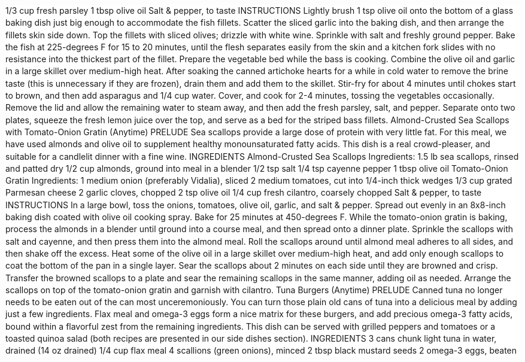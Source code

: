 1/3 cup fresh parsley
1 tbsp olive oil
Salt & pepper, to taste
INSTRUCTIONS
Lightly brush 1 tsp olive oil onto the bottom of a glass baking dish just big enough to accommodate the fish fillets. Scatter the sliced garlic into the baking dish, and then arrange the fillets skin side down. Top the fillets with sliced olives; drizzle with white wine. Sprinkle with salt and freshly ground pepper.
Bake the fish at 225-degrees F for 15 to 20 minutes, until the flesh separates easily from the skin and a kitchen fork slides with no resistance into the thickest part of the fillet.
Prepare the vegetable bed while the bass is cooking. Combine the olive oil and garlic in a large skillet over medium-high heat. After soaking the canned artichoke hearts for a while in cold water to remove the brine taste (this is unnecessary if they are frozen), drain them and add them to the skillet. Stir-fry for about 4 minutes until chokes start to brown, and then add asparagus and 1/4 cup water. Cover, and cook for 2-4 minutes, tossing the vegetables occasionally. Remove the lid and allow the remaining water to steam away, and then add the fresh parsley, salt, and pepper. Separate onto two plates, squeeze the fresh lemon juice over the top, and serve as a bed for the striped bass fillets.
Almond-Crusted Sea Scallops with Tomato-Onion Gratin (Anytime)
PRELUDE
Sea scallops provide a large dose of protein with very little fat. For this meal, we have used almonds and olive oil to supplement healthy monounsaturated fatty acids. This dish is a real crowd-pleaser, and suitable for a candlelit dinner with a fine wine.
INGREDIENTS
Almond-Crusted Sea Scallops Ingredients:
1.5 lb sea scallops, rinsed and patted dry
1/2 cup almonds, ground into meal in a blender
1/2 tsp salt
1/4 tsp cayenne pepper
1 tbsp olive oil
Tomato-Onion Gratin Ingredients:
1 medium onion (preferably Vidalia), sliced
2 medium tomatoes, cut into 1/4-inch thick wedges
1/3 cup grated Parmesan cheese
2 garlic cloves, chopped
2 tsp olive oil
1/4 cup fresh cilantro, coarsely chopped
Salt & pepper, to taste
INSTRUCTIONS
In a large bowl, toss the onions, tomatoes, olive oil, garlic, and salt & pepper. Spread out evenly in an 8x8-inch baking dish coated with olive oil cooking spray. Bake for 25 minutes at 450-degrees F.
While the tomato-onion gratin is baking, process the almonds in a blender until ground into a course meal, and then spread onto a dinner plate. Sprinkle the scallops with salt and cayenne, and then press them into the almond meal. Roll the scallops around until almond meal adheres to all sides, and then shake off the excess.
Heat some of the olive oil in a large skillet over medium-high heat, and add only enough scallops to coat the bottom of the pan in a single layer. Sear the scallops about 2 minutes on each side until they are browned and crisp. Transfer the browned scallops to a plate and sear the remaining scallops in the same manner, adding oil as needed.
Arrange the scallops on top of the tomato-onion gratin and garnish with cilantro.
Tuna Burgers (Anytime)
PRELUDE
Canned tuna no longer needs to be eaten out of the can most unceremoniously. You can turn those plain old cans of tuna into a delicious meal by adding just a few ingredients. Flax meal and omega-3 eggs form a nice matrix for these burgers, and add precious omega-3 fatty acids, bound within a flavorful zest from the remaining ingredients. This dish can be served with grilled peppers and tomatoes or a toasted quinoa salad (both recipes are presented in our side dishes section).
INGREDIENTS
3 cans chunk light tuna in water, drained (14 oz drained)
1/4 cup flax meal
4 scallions (green onions), minced
2 tbsp black mustard seeds
2 omega-3 eggs, beaten